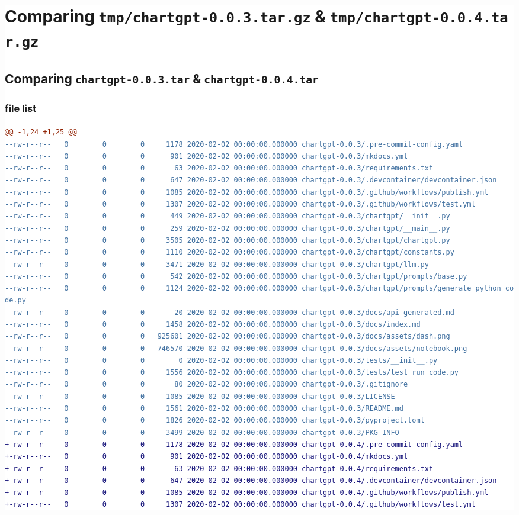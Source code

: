 # Comparing `tmp/chartgpt-0.0.3.tar.gz` & `tmp/chartgpt-0.0.4.tar.gz`

## Comparing `chartgpt-0.0.3.tar` & `chartgpt-0.0.4.tar`

### file list

```diff
@@ -1,24 +1,25 @@
--rw-r--r--   0        0        0     1178 2020-02-02 00:00:00.000000 chartgpt-0.0.3/.pre-commit-config.yaml
--rw-r--r--   0        0        0      901 2020-02-02 00:00:00.000000 chartgpt-0.0.3/mkdocs.yml
--rw-r--r--   0        0        0       63 2020-02-02 00:00:00.000000 chartgpt-0.0.3/requirements.txt
--rw-r--r--   0        0        0      647 2020-02-02 00:00:00.000000 chartgpt-0.0.3/.devcontainer/devcontainer.json
--rw-r--r--   0        0        0     1085 2020-02-02 00:00:00.000000 chartgpt-0.0.3/.github/workflows/publish.yml
--rw-r--r--   0        0        0     1307 2020-02-02 00:00:00.000000 chartgpt-0.0.3/.github/workflows/test.yml
--rw-r--r--   0        0        0      449 2020-02-02 00:00:00.000000 chartgpt-0.0.3/chartgpt/__init__.py
--rw-r--r--   0        0        0      259 2020-02-02 00:00:00.000000 chartgpt-0.0.3/chartgpt/__main__.py
--rw-r--r--   0        0        0     3505 2020-02-02 00:00:00.000000 chartgpt-0.0.3/chartgpt/chartgpt.py
--rw-r--r--   0        0        0     1110 2020-02-02 00:00:00.000000 chartgpt-0.0.3/chartgpt/constants.py
--rw-r--r--   0        0        0     3471 2020-02-02 00:00:00.000000 chartgpt-0.0.3/chartgpt/llm.py
--rw-r--r--   0        0        0      542 2020-02-02 00:00:00.000000 chartgpt-0.0.3/chartgpt/prompts/base.py
--rw-r--r--   0        0        0     1124 2020-02-02 00:00:00.000000 chartgpt-0.0.3/chartgpt/prompts/generate_python_code.py
--rw-r--r--   0        0        0       20 2020-02-02 00:00:00.000000 chartgpt-0.0.3/docs/api-generated.md
--rw-r--r--   0        0        0     1458 2020-02-02 00:00:00.000000 chartgpt-0.0.3/docs/index.md
--rw-r--r--   0        0        0   925601 2020-02-02 00:00:00.000000 chartgpt-0.0.3/docs/assets/dash.png
--rw-r--r--   0        0        0   746570 2020-02-02 00:00:00.000000 chartgpt-0.0.3/docs/assets/notebook.png
--rw-r--r--   0        0        0        0 2020-02-02 00:00:00.000000 chartgpt-0.0.3/tests/__init__.py
--rw-r--r--   0        0        0     1556 2020-02-02 00:00:00.000000 chartgpt-0.0.3/tests/test_run_code.py
--rw-r--r--   0        0        0       80 2020-02-02 00:00:00.000000 chartgpt-0.0.3/.gitignore
--rw-r--r--   0        0        0     1085 2020-02-02 00:00:00.000000 chartgpt-0.0.3/LICENSE
--rw-r--r--   0        0        0     1561 2020-02-02 00:00:00.000000 chartgpt-0.0.3/README.md
--rw-r--r--   0        0        0     1826 2020-02-02 00:00:00.000000 chartgpt-0.0.3/pyproject.toml
--rw-r--r--   0        0        0     3499 2020-02-02 00:00:00.000000 chartgpt-0.0.3/PKG-INFO
+-rw-r--r--   0        0        0     1178 2020-02-02 00:00:00.000000 chartgpt-0.0.4/.pre-commit-config.yaml
+-rw-r--r--   0        0        0      901 2020-02-02 00:00:00.000000 chartgpt-0.0.4/mkdocs.yml
+-rw-r--r--   0        0        0       63 2020-02-02 00:00:00.000000 chartgpt-0.0.4/requirements.txt
+-rw-r--r--   0        0        0      647 2020-02-02 00:00:00.000000 chartgpt-0.0.4/.devcontainer/devcontainer.json
+-rw-r--r--   0        0        0     1085 2020-02-02 00:00:00.000000 chartgpt-0.0.4/.github/workflows/publish.yml
+-rw-r--r--   0        0        0     1307 2020-02-02 00:00:00.000000 chartgpt-0.0.4/.github/workflows/test.yml
```